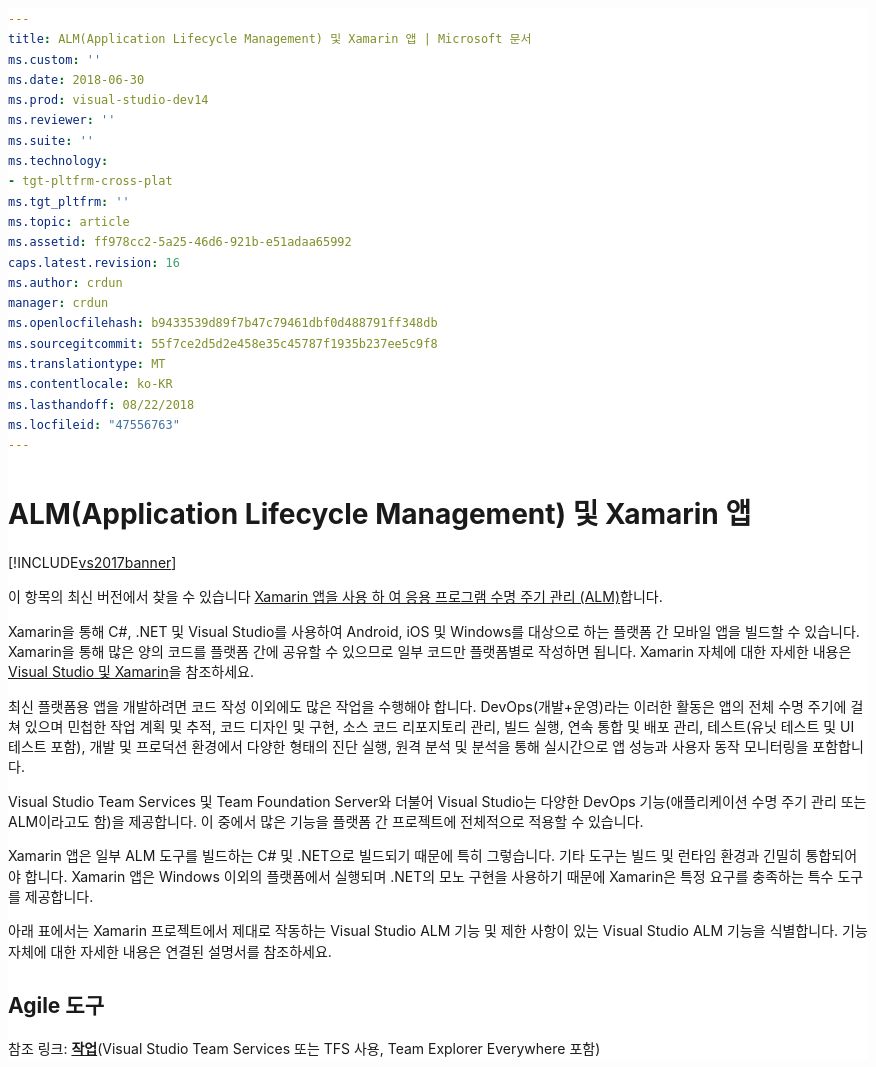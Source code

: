 ```yaml
---
title: ALM(Application Lifecycle Management) 및 Xamarin 앱 | Microsoft 문서
ms.custom: ''
ms.date: 2018-06-30
ms.prod: visual-studio-dev14
ms.reviewer: ''
ms.suite: ''
ms.technology:
- tgt-pltfrm-cross-plat
ms.tgt_pltfrm: ''
ms.topic: article
ms.assetid: ff978cc2-5a25-46d6-921b-e51adaa65992
caps.latest.revision: 16
ms.author: crdun
manager: crdun
ms.openlocfilehash: b9433539d89f7b47c79461dbf0d488791ff348db
ms.sourcegitcommit: 55f7ce2d5d2e458e35c45787f1935b237ee5c9f8
ms.translationtype: MT
ms.contentlocale: ko-KR
ms.lasthandoff: 08/22/2018
ms.locfileid: "47556763"
---
```

# <a name="application-lifecycle-management-alm-with-xamarin-apps"></a>ALM(Application Lifecycle Management) 및 Xamarin 앱
[!INCLUDE[vs2017banner](../includes/vs2017banner.md)]

이 항목의 최신 버전에서 찾을 수 있습니다 [Xamarin 앱을 사용 하 여 응용 프로그램 수명 주기 관리 (ALM)](https://docs.microsoft.com/visualstudio/cross-platform/application-lifecycle-management-alm-with-xamarin-apps)합니다.  
  
  
Xamarin을 통해 C#, .NET 및 Visual Studio를 사용하여 Android, iOS 및 Windows를 대상으로 하는 플랫폼 간 모바일 앱을 빌드할 수 있습니다. Xamarin을 통해 많은 양의 코드를 플랫폼 간에 공유할 수 있으므로 일부 코드만 플랫폼별로 작성하면 됩니다. Xamarin 자체에 대한 자세한 내용은 [Visual Studio 및 Xamarin](../cross-platform/visual-studio-and-xamarin.md)을 참조하세요.  
  
 최신 플랫폼용 앱을 개발하려면 코드 작성 이외에도 많은 작업을 수행해야 합니다. DevOps(개발+운영)라는 이러한 활동은 앱의 전체 수명 주기에 걸쳐 있으며 민첩한 작업 계획 및 추적, 코드 디자인 및 구현, 소스 코드 리포지토리 관리, 빌드 실행, 연속 통합 및 배포 관리, 테스트(유닛 테스트 및 UI 테스트 포함), 개발 및 프로덕션 환경에서 다양한 형태의 진단 실행, 원격 분석 및 분석을 통해 실시간으로 앱 성능과 사용자 동작 모니터링을 포함합니다.  
  
 Visual Studio Team Services 및 Team Foundation Server와 더불어 Visual Studio는 다양한 DevOps 기능(애플리케이션 수명 주기 관리 또는 ALM이라고도 함)을 제공합니다. 이 중에서 많은 기능을 플랫폼 간 프로젝트에 전체적으로 적용할 수 있습니다.  
  
 Xamarin 앱은 일부 ALM 도구를 빌드하는 C# 및 .NET으로 빌드되기 때문에 특히 그렇습니다. 기타 도구는 빌드 및 런타임 환경과 긴밀히 통합되어야 합니다. Xamarin 앱은 Windows 이외의 플랫폼에서 실행되며 .NET의 모노 구현을 사용하기 때문에 Xamarin은 특정 요구를 충족하는 특수 도구를 제공합니다.  
  
 아래 표에서는 Xamarin 프로젝트에서 제대로 작동하는 Visual Studio ALM 기능 및 제한 사항이 있는 Visual Studio ALM 기능을 식별합니다. 기능 자체에 대한 자세한 내용은 연결된 설명서를 참조하세요.  
  
## <a name="agile-tools"></a>Agile 도구  
 참조 링크: **[작업](http://msdn.microsoft.com/library/52aa8bc9-fc7e-4fae-9946-2ab255ca7503)**(Visual Studio Team Services 또는 TFS 사용, Team Explorer Everywhere 포함)  
  